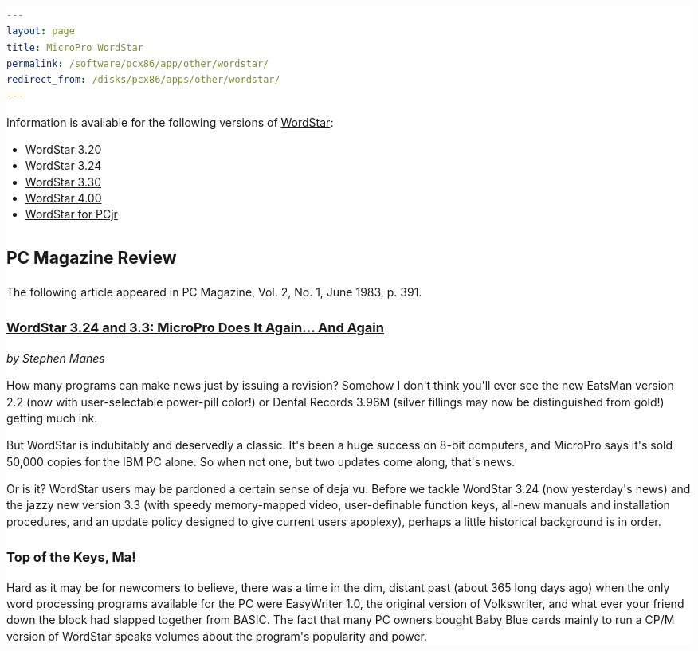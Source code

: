 ```yaml
---
layout: page
title: MicroPro WordStar
permalink: /software/pcx86/app/other/wordstar/
redirect_from: /disks/pcx86/apps/other/wordstar/
---
```


Information is available for the following versions of [WordStar](https://en.wikipedia.org/wiki/WordStar):

  - [WordStar 3.20](3.20/)
  - [WordStar 3.24](3.24/)
  - [WordStar 3.30](3.30/)
  - [WordStar 4.00](4.00/)
  - [WordStar for PCjr](pcjr/)

## PC Magazine Review

The following article appeared in PC Magazine, Vol. 2, No. 1, June 1983, p. 391.

### [WordStar 3.24 and 3.3: MicroPro Does It Again... And Again](https://books.google.com/books?id=14Kfbrc6cbAC&lpg=PA391&ots=e0_z0hgRns&dq=wordstar%203.24&pg=PA391#v=onepage&q&f=true)

*by Stephen Manes*

How many programs can make news just by issuing a revision? Somehow I don't think you'll ever see the new EatsMan version 2.2
(now with user-selectable power-pill color!) or Dental Records 3.96M (silver fillings may now be distinguished from gold!) getting
much ink.

But WordStar is indubitably and deservedly a classic. It's been a huge success on 8-bit computers, and MicroPro says it's sold 50,000
copies for the IBM PC alone. So when not one, but two updates come along, that's news.

Or is it? WordStar users may be pardoned a certain sense of deja vu. Before we tackle WordStar 3.24 (now yesterday's news) and the
jazzy new version 3.3 (with speedy memory-mapped video, user-definable function keys, all-new manuals and installation procedures,
and an update policy designed to give current users apoplexy), perhaps a little historical background is in order.

### Top of the Keys, Ma!

Hard as it may be for newcomers to believe, there was a time in the dim, distant past (about 365 long days ago) when the only word
processing programs available for the PC were EasyWriter 1.0, the original version of Volkswriter, and what ever your friend down the
block had slapped together from BASIC. The fact that many PC owners bought Baby Blue cards mainly to run a CP/M version of WordStar
speaks volumes about the program's popularity and power.
